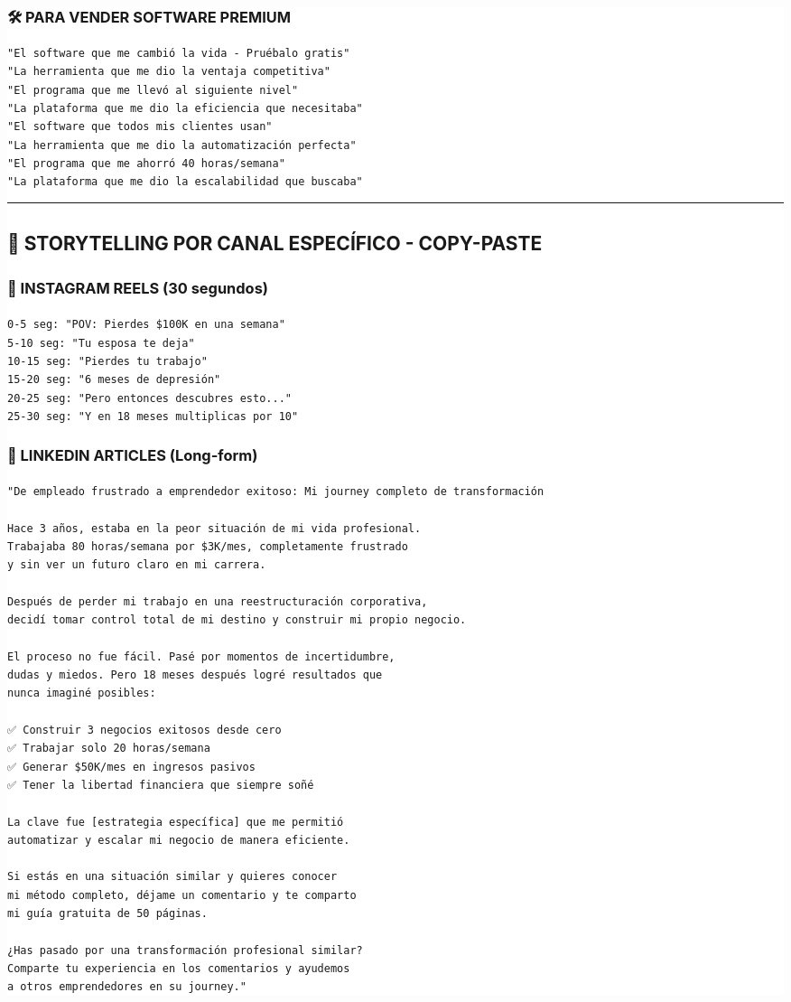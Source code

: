 ### 🛠️ PARA VENDER SOFTWARE PREMIUM
```
"El software que me cambió la vida - Pruébalo gratis"
"La herramienta que me dio la ventaja competitiva"
"El programa que me llevó al siguiente nivel"
"La plataforma que me dio la eficiencia que necesitaba"
"El software que todos mis clientes usan"
"La herramienta que me dio la automatización perfecta"
"El programa que me ahorró 40 horas/semana"
"La plataforma que me dio la escalabilidad que buscaba"
```

---

## 🎪 STORYTELLING POR CANAL ESPECÍFICO - COPY-PASTE

### 📱 INSTAGRAM REELS (30 segundos)
```
0-5 seg: "POV: Pierdes $100K en una semana"
5-10 seg: "Tu esposa te deja"
10-15 seg: "Pierdes tu trabajo"
15-20 seg: "6 meses de depresión"
20-25 seg: "Pero entonces descubres esto..."
25-30 seg: "Y en 18 meses multiplicas por 10"
```

### 💼 LINKEDIN ARTICLES (Long-form)
```
"De empleado frustrado a emprendedor exitoso: Mi journey completo de transformación

Hace 3 años, estaba en la peor situación de mi vida profesional. 
Trabajaba 80 horas/semana por $3K/mes, completamente frustrado 
y sin ver un futuro claro en mi carrera.

Después de perder mi trabajo en una reestructuración corporativa, 
decidí tomar control total de mi destino y construir mi propio negocio.

El proceso no fue fácil. Pasé por momentos de incertidumbre, 
dudas y miedos. Pero 18 meses después logré resultados que 
nunca imaginé posibles:

✅ Construir 3 negocios exitosos desde cero
✅ Trabajar solo 20 horas/semana
✅ Generar $50K/mes en ingresos pasivos
✅ Tener la libertad financiera que siempre soñé

La clave fue [estrategia específica] que me permitió 
automatizar y escalar mi negocio de manera eficiente.

Si estás en una situación similar y quieres conocer 
mi método completo, déjame un comentario y te comparto 
mi guía gratuita de 50 páginas.

¿Has pasado por una transformación profesional similar? 
Comparte tu experiencia en los comentarios y ayudemos 
a otros emprendedores en su journey."
```
